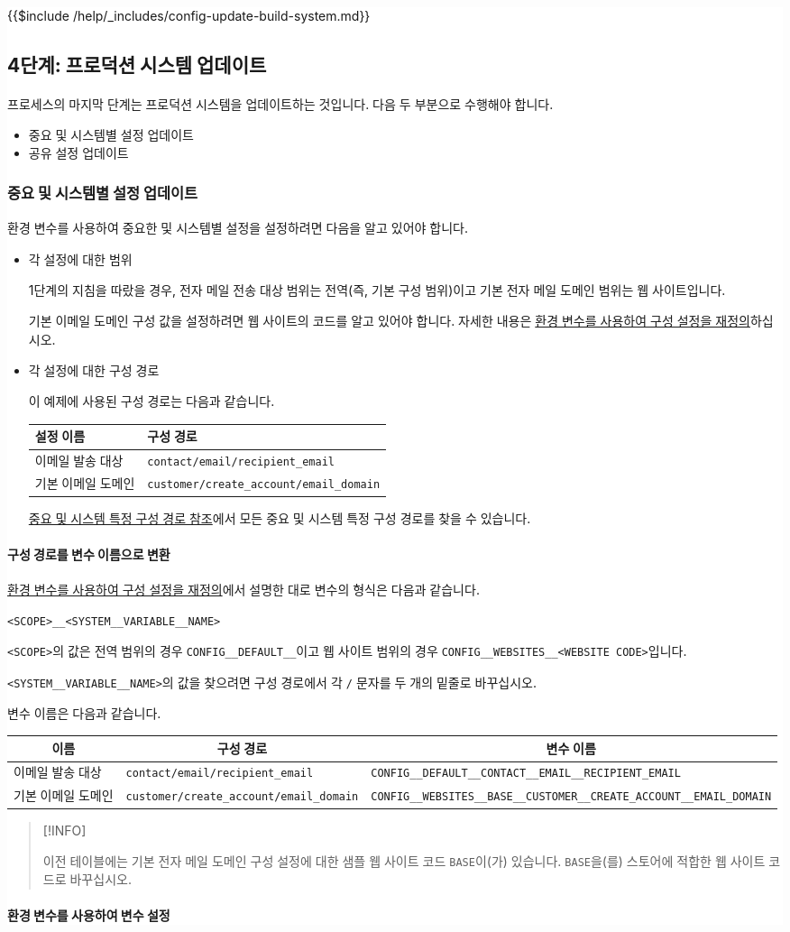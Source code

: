 {{$include /help/_includes/config-update-build-system.md}}

## 4단계: 프로덕션 시스템 업데이트

프로세스의 마지막 단계는 프로덕션 시스템을 업데이트하는 것입니다. 다음 두 부분으로 수행해야 합니다.

- 중요 및 시스템별 설정 업데이트
- 공유 설정 업데이트

### 중요 및 시스템별 설정 업데이트

환경 변수를 사용하여 중요한 및 시스템별 설정을 설정하려면 다음을 알고 있어야 합니다.

- 각 설정에 대한 범위

  1단계의 지침을 따랐을 경우, 전자 메일 전송 대상 범위는 전역(즉, 기본 구성 범위)이고 기본 전자 메일 도메인 범위는 웹 사이트입니다.

  기본 이메일 도메인 구성 값을 설정하려면 웹 사이트의 코드를 알고 있어야 합니다. 자세한 내용은 [환경 변수를 사용하여 구성 설정을 재정의](../reference/override-config-settings.md#environment-variables)하십시오.

- 각 설정에 대한 구성 경로

  이 예제에 사용된 구성 경로는 다음과 같습니다.

  | 설정 이름 | 구성 경로 |
  |--------------|--------------|
  | 이메일 발송 대상 | `contact/email/recipient_email` |
  | 기본 이메일 도메인 | `customer/create_account/email_domain` |

  [중요 및 시스템 특정 구성 경로 참조](../reference/config-reference-sens.md)에서 모든 중요 및 시스템 특정 구성 경로를 찾을 수 있습니다.

#### 구성 경로를 변수 이름으로 변환

[환경 변수를 사용하여 구성 설정을 재정의](../reference/override-config-settings.md#environment-variables)에서 설명한 대로 변수의 형식은 다음과 같습니다.

```text
<SCOPE>__<SYSTEM__VARIABLE__NAME>
```

`<SCOPE>`의 값은 전역 범위의 경우 `CONFIG__DEFAULT__`이고 웹 사이트 범위의 경우 `CONFIG__WEBSITES__<WEBSITE CODE>`입니다.

`<SYSTEM__VARIABLE__NAME>`의 값을 찾으려면 구성 경로에서 각 `/` 문자를 두 개의 밑줄로 바꾸십시오.

변수 이름은 다음과 같습니다.

| 이름 | 구성 경로 | 변수 이름 |
|--------------|--------------|--------------|
| 이메일 발송 대상 | `contact/email/recipient_email` | `CONFIG__DEFAULT__CONTACT__EMAIL__RECIPIENT_EMAIL` |
| 기본 이메일 도메인 | `customer/create_account/email_domain` | `CONFIG__WEBSITES__BASE__CUSTOMER__CREATE_ACCOUNT__EMAIL_DOMAIN` |

>[!INFO]
>
>이전 테이블에는 기본 전자 메일 도메인 구성 설정에 대한 샘플 웹 사이트 코드 `BASE`이(가) 있습니다. `BASE`을(를) 스토어에 적합한 웹 사이트 코드로 바꾸십시오.

#### 환경 변수를 사용하여 변수 설정
